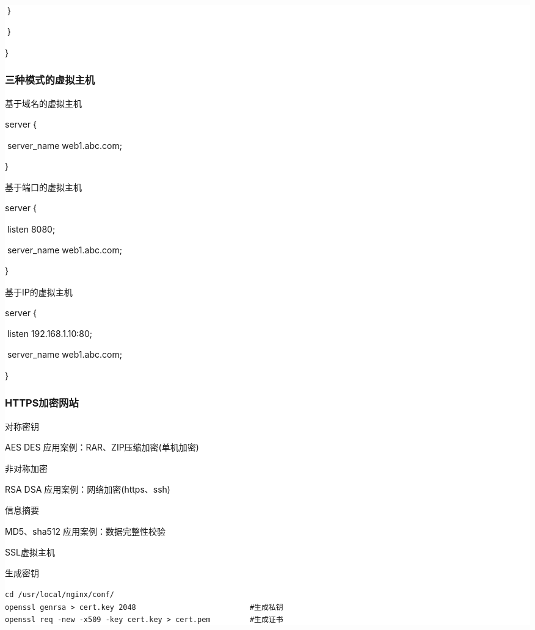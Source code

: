 ​							}

​			}

}



### 三种模式的虚拟主机 ###

基于域名的虚拟主机

server {

​			server_name web1.abc.com;

}	

基于端口的虚拟主机

server {

​			listen 8080;

​			server_name web1.abc.com;

}

基于IP的虚拟主机

server {

​			listen 192.168.1.10:80;

​			server_name web1.abc.com;

}



### HTTPS加密网站 ###

对称密钥

AES DES 			应用案例：RAR、ZIP压缩加密(单机加密)

非对称加密

RSA DSA 		   应用案例：网络加密(https、ssh)

信息摘要 

MD5、sha512  应用案例：数据完整性校验



SSL虚拟主机

生成密钥

```shell
cd /usr/local/nginx/conf/
openssl genrsa > cert.key 2048							#生成私钥
openssl req -new -x509 -key cert.key > cert.pem			#生成证书
```

